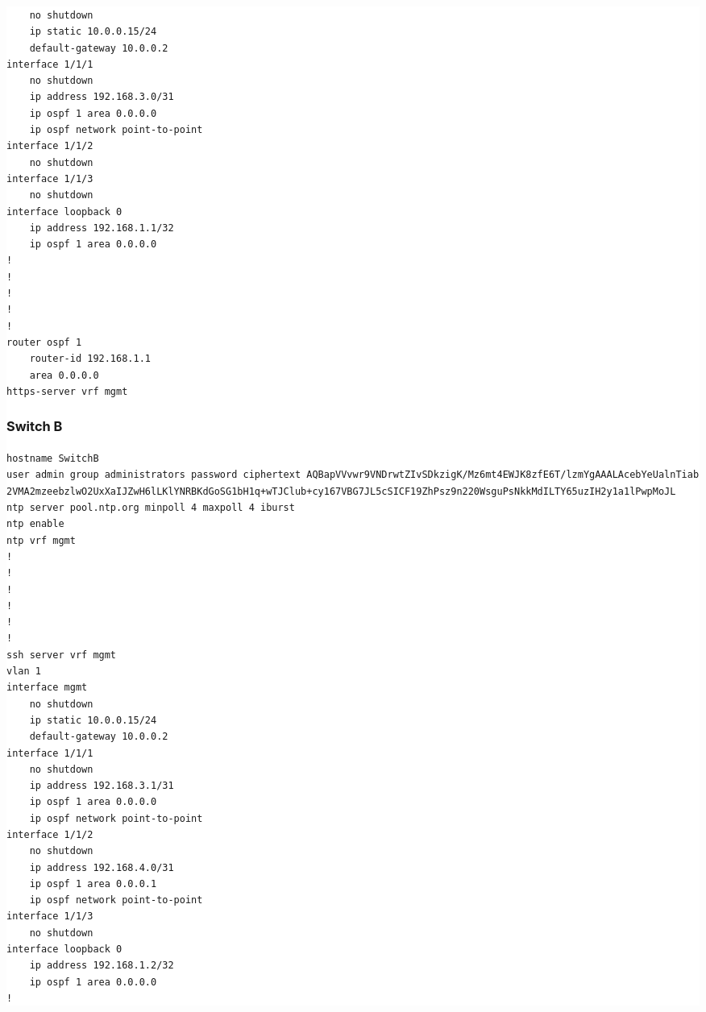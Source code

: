 ```
    no shutdown
    ip static 10.0.0.15/24
    default-gateway 10.0.0.2
interface 1/1/1
    no shutdown
    ip address 192.168.3.0/31
    ip ospf 1 area 0.0.0.0
    ip ospf network point-to-point
interface 1/1/2
    no shutdown
interface 1/1/3
    no shutdown
interface loopback 0
    ip address 192.168.1.1/32
    ip ospf 1 area 0.0.0.0
!
!
!
!
!
router ospf 1
    router-id 192.168.1.1
    area 0.0.0.0
https-server vrf mgmt
```

### Switch B
```
hostname SwitchB
user admin group administrators password ciphertext AQBapVVvwr9VNDrwtZIvSDkzigK/Mz6mt4EWJK8zfE6T/lzmYgAAALAcebYeUalnTiab2VMA2mzeebzlwO2UxXaIJZwH6lLKlYNRBKdGoSG1bH1q+wTJClub+cy167VBG7JL5cSICF19ZhPsz9n220WsguPsNkkMdILTY65uzIH2y1a1lPwpMoJL
ntp server pool.ntp.org minpoll 4 maxpoll 4 iburst
ntp enable
ntp vrf mgmt
!
!
!
!
!
!
ssh server vrf mgmt
vlan 1
interface mgmt
    no shutdown
    ip static 10.0.0.15/24
    default-gateway 10.0.0.2
interface 1/1/1
    no shutdown
    ip address 192.168.3.1/31
    ip ospf 1 area 0.0.0.0
    ip ospf network point-to-point
interface 1/1/2
    no shutdown
    ip address 192.168.4.0/31
    ip ospf 1 area 0.0.0.1
    ip ospf network point-to-point
interface 1/1/3
    no shutdown
interface loopback 0
    ip address 192.168.1.2/32
    ip ospf 1 area 0.0.0.0
!
```